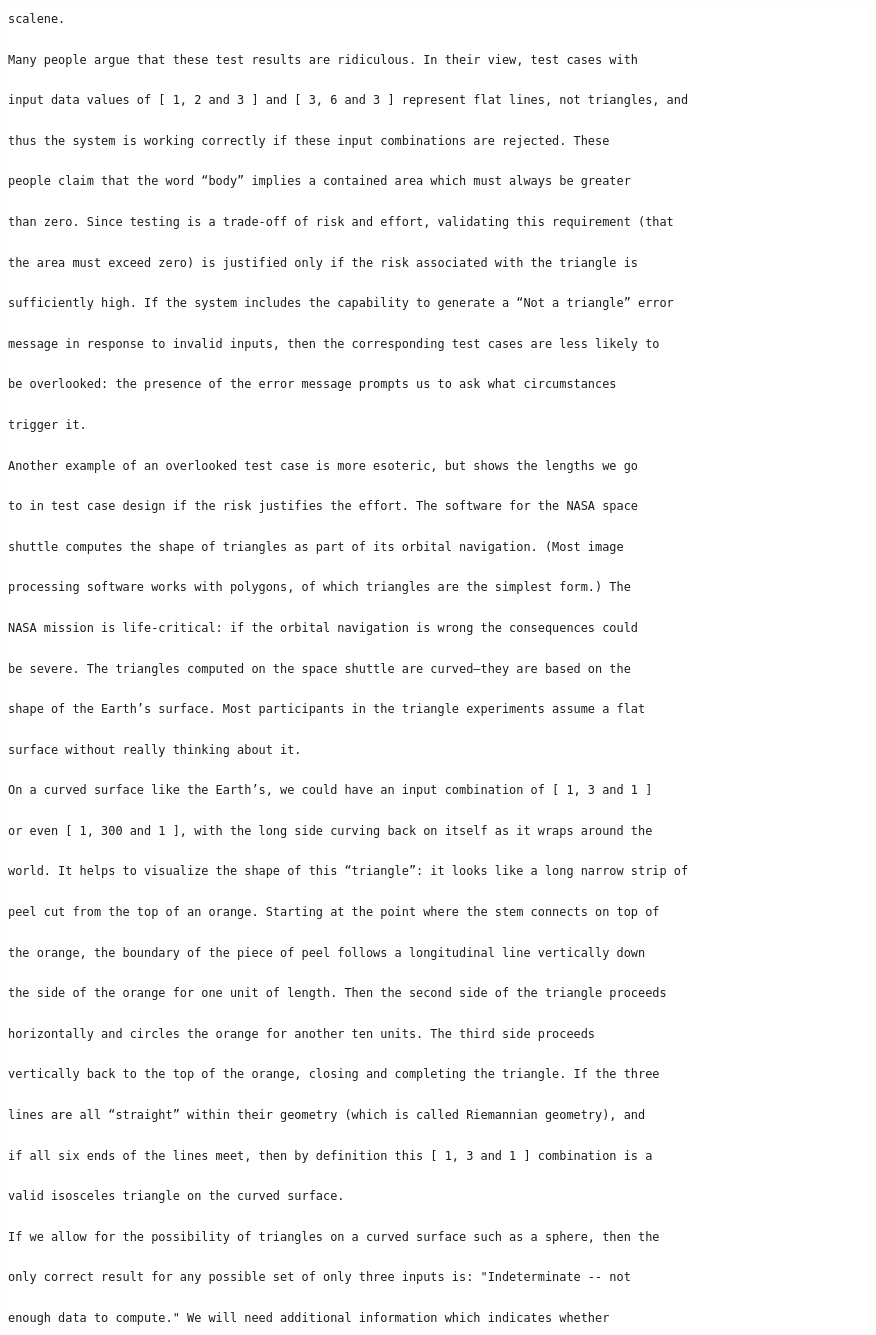 	scalene.

	Many people argue that these test results are ridiculous. In their view, test cases with

	input data values of [ 1, 2 and 3 ] and [ 3, 6 and 3 ] represent flat lines, not triangles, and

	thus the system is working correctly if these input combinations are rejected. These

	people claim that the word “body” implies a contained area which must always be greater

	than zero. Since testing is a trade-off of risk and effort, validating this requirement (that

	the area must exceed zero) is justified only if the risk associated with the triangle is

	sufficiently high. If the system includes the capability to generate a “Not a triangle” error

	message in response to invalid inputs, then the corresponding test cases are less likely to

	be overlooked: the presence of the error message prompts us to ask what circumstances

	trigger it.

	Another example of an overlooked test case is more esoteric, but shows the lengths we go

	to in test case design if the risk justifies the effort. The software for the NASA space

	shuttle computes the shape of triangles as part of its orbital navigation. (Most image

	processing software works with polygons, of which triangles are the simplest form.) The

	NASA mission is life-critical: if the orbital navigation is wrong the consequences could

	be severe. The triangles computed on the space shuttle are curved—they are based on the

	shape of the Earth’s surface. Most participants in the triangle experiments assume a flat

	surface without really thinking about it.

	On a curved surface like the Earth’s, we could have an input combination of [ 1, 3 and 1 ]

	or even [ 1, 300 and 1 ], with the long side curving back on itself as it wraps around the

	world. It helps to visualize the shape of this “triangle”: it looks like a long narrow strip of

	peel cut from the top of an orange. Starting at the point where the stem connects on top of

	the orange, the boundary of the piece of peel follows a longitudinal line vertically down

	the side of the orange for one unit of length. Then the second side of the triangle proceeds

	horizontally and circles the orange for another ten units. The third side proceeds

	vertically back to the top of the orange, closing and completing the triangle. If the three

	lines are all “straight” within their geometry (which is called Riemannian geometry), and

	if all six ends of the lines meet, then by definition this [ 1, 3 and 1 ] combination is a

	valid isosceles triangle on the curved surface.

	If we allow for the possibility of triangles on a curved surface such as a sphere, then the

	only correct result for any possible set of only three inputs is: "Indeterminate -- not

	enough data to compute." We will need additional information which indicates whether
